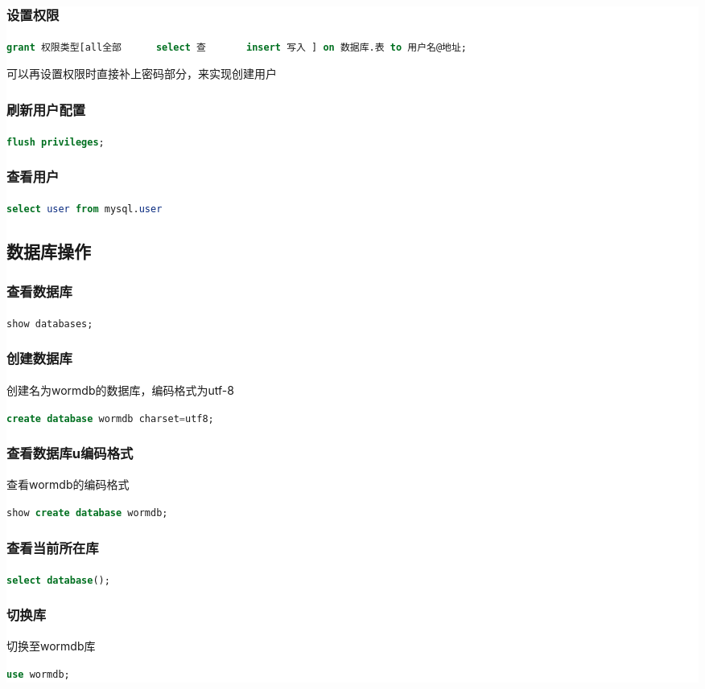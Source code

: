 ### 设置权限

~~~SQL
grant 权限类型[all全部      select 查       insert 写入 ] on 数据库.表 to 用户名@地址;
~~~

可以再设置权限时直接补上密码部分，来实现创建用户

### 刷新用户配置

~~~SQL
flush privileges;
~~~

### 查看用户

~~~SQL
select user from mysql.user
~~~

## 数据库操作

### 查看数据库

~~~SQL
show databases;
~~~

### 创建数据库

创建名为wormdb的数据库，编码格式为utf-8

~~~SQL
create database wormdb charset=utf8;
~~~

### 查看数据库u编码格式

查看wormdb的编码格式

~~~SQL
show create database wormdb;
~~~

### 查看当前所在库

~~~SQL
select database();
~~~

### 切换库

切换至wormdb库

~~~SQL
use wormdb;
~~~
